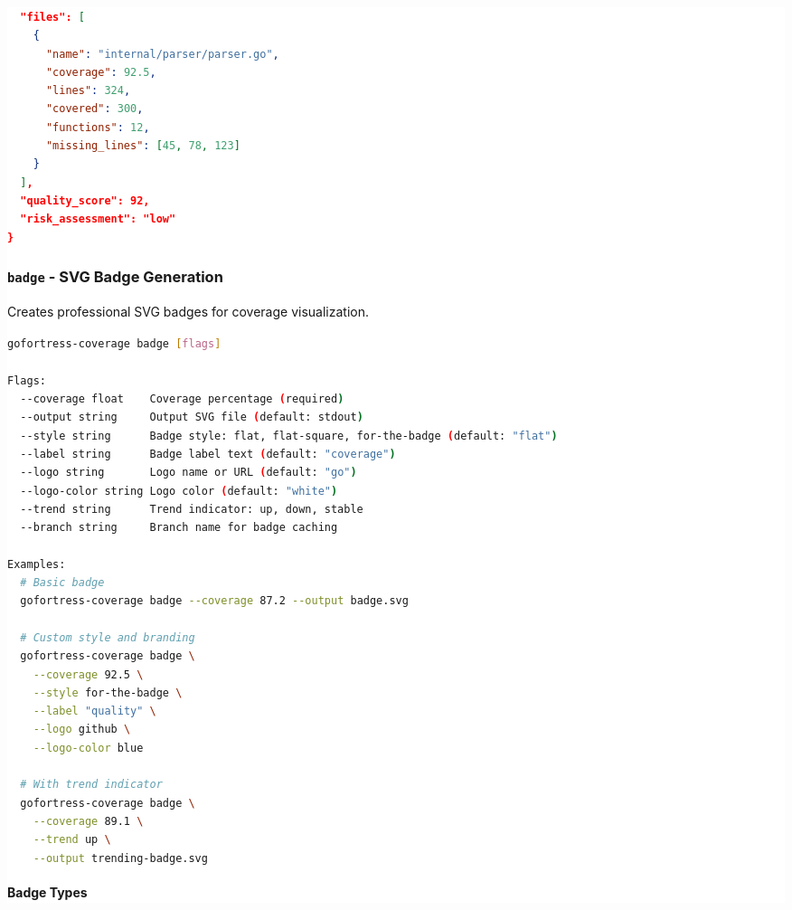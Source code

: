 ```json
  "files": [
    {
      "name": "internal/parser/parser.go",
      "coverage": 92.5,
      "lines": 324,
      "covered": 300,
      "functions": 12,
      "missing_lines": [45, 78, 123]
    }
  ],
  "quality_score": 92,
  "risk_assessment": "low"
}
```

### `badge` - SVG Badge Generation

Creates professional SVG badges for coverage visualization.

```bash
gofortress-coverage badge [flags]

Flags:
  --coverage float    Coverage percentage (required)
  --output string     Output SVG file (default: stdout)
  --style string      Badge style: flat, flat-square, for-the-badge (default: "flat")
  --label string      Badge label text (default: "coverage")
  --logo string       Logo name or URL (default: "go")
  --logo-color string Logo color (default: "white")
  --trend string      Trend indicator: up, down, stable
  --branch string     Branch name for badge caching
  
Examples:
  # Basic badge
  gofortress-coverage badge --coverage 87.2 --output badge.svg
  
  # Custom style and branding
  gofortress-coverage badge \
    --coverage 92.5 \
    --style for-the-badge \
    --label "quality" \
    --logo github \
    --logo-color blue
    
  # With trend indicator
  gofortress-coverage badge \
    --coverage 89.1 \
    --trend up \
    --output trending-badge.svg
```

#### Badge Types
